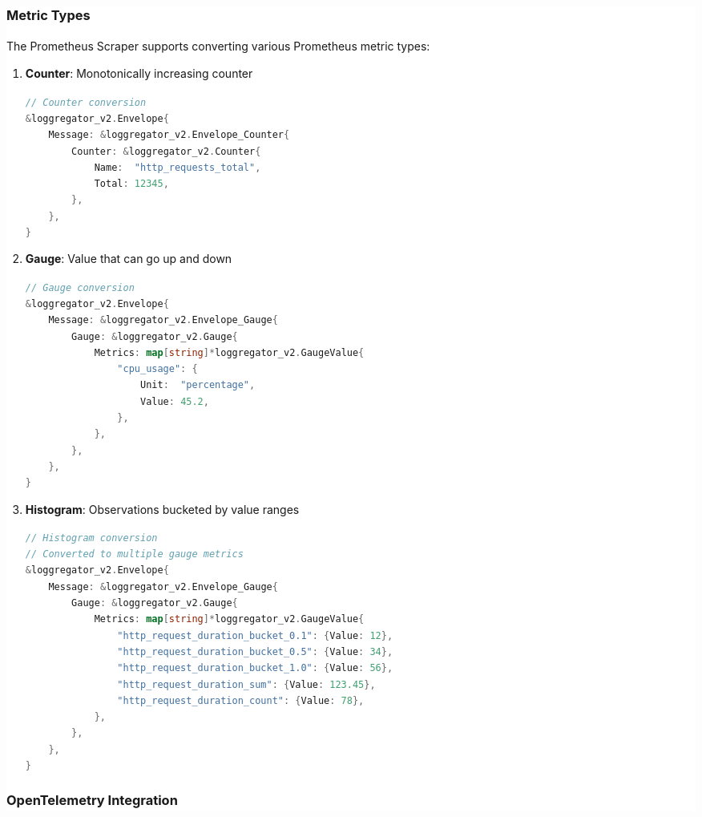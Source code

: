 ### Metric Types

The Prometheus Scraper supports converting various Prometheus metric types:

1. **Counter**: Monotonically increasing counter
   ```go
   // Counter conversion
   &loggregator_v2.Envelope{
       Message: &loggregator_v2.Envelope_Counter{
           Counter: &loggregator_v2.Counter{
               Name:  "http_requests_total",
               Total: 12345,
           },
       },
   }
   ```

2. **Gauge**: Value that can go up and down
   ```go
   // Gauge conversion
   &loggregator_v2.Envelope{
       Message: &loggregator_v2.Envelope_Gauge{
           Gauge: &loggregator_v2.Gauge{
               Metrics: map[string]*loggregator_v2.GaugeValue{
                   "cpu_usage": {
                       Unit:  "percentage",
                       Value: 45.2,
                   },
               },
           },
       },
   }
   ```

3. **Histogram**: Observations bucketed by value ranges
   ```go
   // Histogram conversion
   // Converted to multiple gauge metrics
   &loggregator_v2.Envelope{
       Message: &loggregator_v2.Envelope_Gauge{
           Gauge: &loggregator_v2.Gauge{
               Metrics: map[string]*loggregator_v2.GaugeValue{
                   "http_request_duration_bucket_0.1": {Value: 12},
                   "http_request_duration_bucket_0.5": {Value: 34},
                   "http_request_duration_bucket_1.0": {Value: 56},
                   "http_request_duration_sum": {Value: 123.45},
                   "http_request_duration_count": {Value: 78},
               },
           },
       },
   }
   ```

### OpenTelemetry Integration
